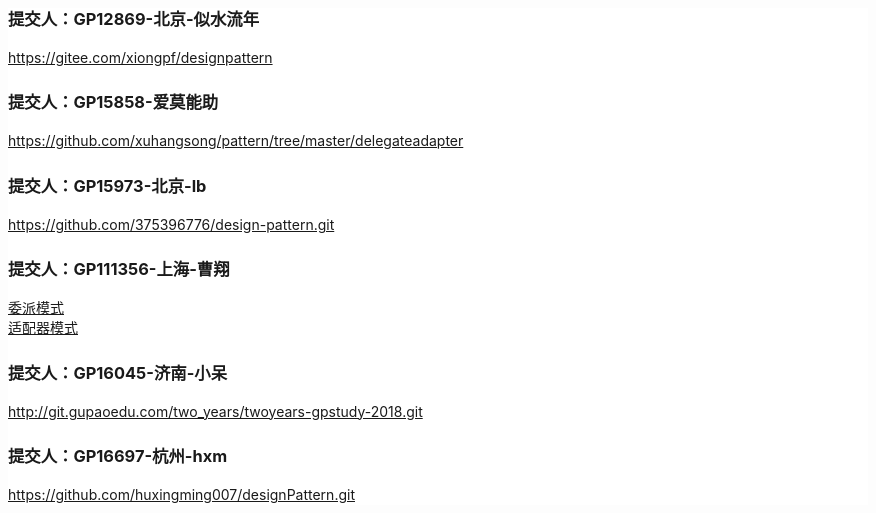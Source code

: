 ### 提交人：GP12869-北京-似水流年
https://gitee.com/xiongpf/designpattern

### 提交人：GP15858-爱莫能助
https://github.com/xuhangsong/pattern/tree/master/delegateadapter

### 提交人：GP15973-北京-lb
https://github.com/375396776/design-pattern.git

### 提交人：GP111356-上海-曹翔
[委派模式](https://github.com/minicx/gupaoedu/tree/master/designPattern/src/main/java/com/xcao/delegate)  <br>
[适配器模式](https://github.com/minicx/gupaoedu/tree/master/designPattern/src/main/java/com/xcao/adapter)


### 提交人：GP16045-济南-小呆
http://git.gupaoedu.com/two_years/twoyears-gpstudy-2018.git

### 提交人：GP16697-杭州-hxm
https://github.com/huxingming007/designPattern.git

